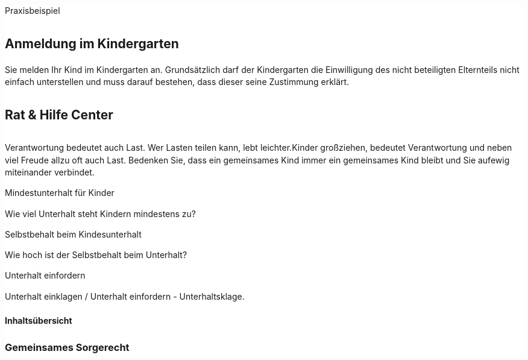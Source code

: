Praxisbeispiel

## Anmeldung im Kindergarten

Sie melden Ihr Kind im Kindergarten an. Grundsätzlich darf der Kindergarten die Einwilligung des nicht beteiligten Elternteils nicht einfach unterstellen und muss darauf bestehen, dass dieser seine Zustimmung erklärt.

## Rat & Hilfe Center

## 

Verantwortung bedeutet auch Last. Wer Lasten teilen kann, lebt leichter.Kinder großziehen, bedeutet Verantwortung und neben viel Freude allzu oft auch Last. Bedenken Sie, dass ein gemeinsames Kind immer ein gemeinsames Kind bleibt und Sie aufewig miteinander verbindet.

Mindestunterhalt für Kinder

Wie viel Unterhalt steht Kindern mindestens zu?

Selbstbehalt beim Kindesunterhalt

Wie hoch ist der Selbstbehalt beim Unterhalt?

Unterhalt einfordern

Unterhalt einklagen / Unterhalt einfordern - Unterhaltsklage.

#### Inhaltsübersicht

### Gemeinsames Sorgerecht